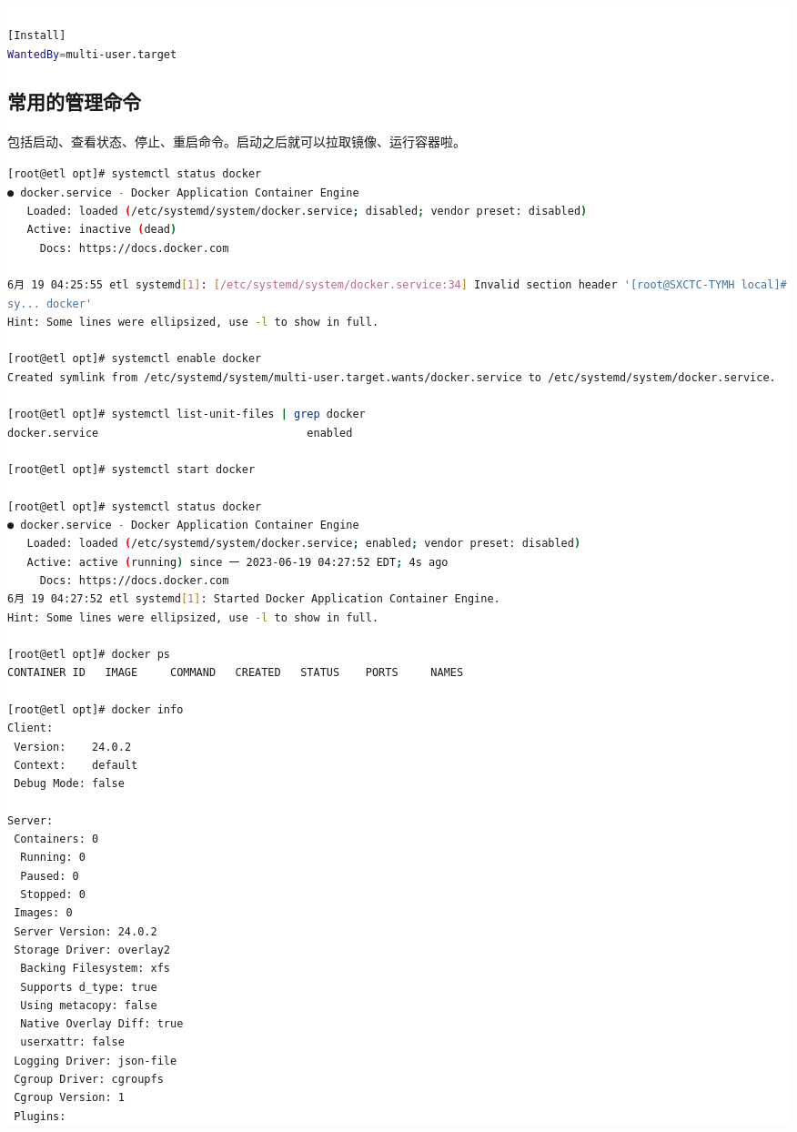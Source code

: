 ```bash
 
[Install]
WantedBy=multi-user.target
```

## 常用的管理命令

包括启动、查看状态、停止、重启命令。启动之后就可以拉取镜像、运行容器啦。

```bash
[root@etl opt]# systemctl status docker
● docker.service - Docker Application Container Engine
   Loaded: loaded (/etc/systemd/system/docker.service; disabled; vendor preset: disabled)
   Active: inactive (dead)
     Docs: https://docs.docker.com

6月 19 04:25:55 etl systemd[1]: [/etc/systemd/system/docker.service:34] Invalid section header '[root@SXCTC-TYMH local]# sy... docker'
Hint: Some lines were ellipsized, use -l to show in full.

[root@etl opt]# systemctl enable docker
Created symlink from /etc/systemd/system/multi-user.target.wants/docker.service to /etc/systemd/system/docker.service.

[root@etl opt]# systemctl list-unit-files | grep docker
docker.service                                enabled 

[root@etl opt]# systemctl start docker

[root@etl opt]# systemctl status docker
● docker.service - Docker Application Container Engine
   Loaded: loaded (/etc/systemd/system/docker.service; enabled; vendor preset: disabled)
   Active: active (running) since 一 2023-06-19 04:27:52 EDT; 4s ago
     Docs: https://docs.docker.com
6月 19 04:27:52 etl systemd[1]: Started Docker Application Container Engine.
Hint: Some lines were ellipsized, use -l to show in full.

[root@etl opt]# docker ps
CONTAINER ID   IMAGE     COMMAND   CREATED   STATUS    PORTS     NAMES

[root@etl opt]# docker info
Client:
 Version:    24.0.2
 Context:    default
 Debug Mode: false

Server:
 Containers: 0
  Running: 0
  Paused: 0
  Stopped: 0
 Images: 0
 Server Version: 24.0.2
 Storage Driver: overlay2
  Backing Filesystem: xfs
  Supports d_type: true
  Using metacopy: false
  Native Overlay Diff: true
  userxattr: false
 Logging Driver: json-file
 Cgroup Driver: cgroupfs
 Cgroup Version: 1
 Plugins:
```